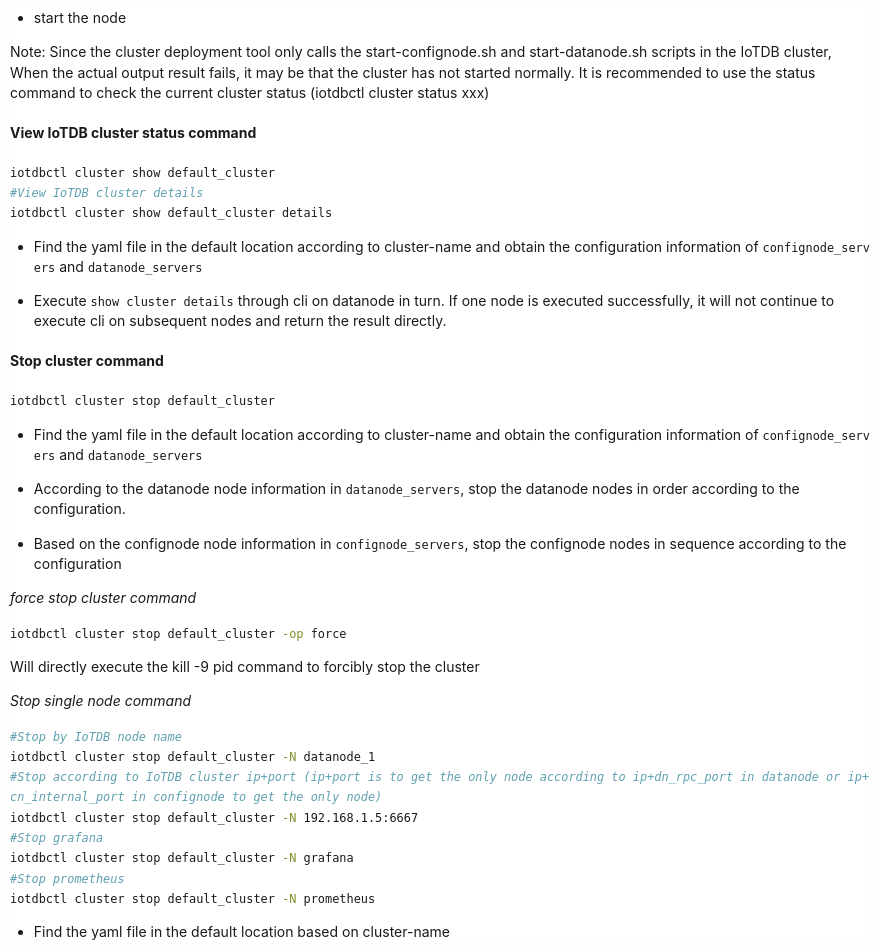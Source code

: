 * start the node

Note: Since the cluster deployment tool only calls the start-confignode.sh and start-datanode.sh scripts in the IoTDB cluster,
When the actual output result fails, it may be that the cluster has not started normally. It is recommended to use the status command to check the current cluster status (iotdbctl cluster status xxx)


#### View IoTDB cluster status command

```bash
iotdbctl cluster show default_cluster
#View IoTDB cluster details
iotdbctl cluster show default_cluster details
```
* Find the yaml file in the default location according to cluster-name and obtain the configuration information of `confignode_servers` and `datanode_servers`

* Execute `show cluster details` through cli on datanode in turn. If one node is executed successfully, it will not continue to execute cli on subsequent nodes and return the result directly.

#### Stop cluster command


```bash
iotdbctl cluster stop default_cluster
```
* Find the yaml file in the default location according to cluster-name and obtain the configuration information of `confignode_servers` and `datanode_servers`

* According to the datanode node information in `datanode_servers`, stop the datanode nodes in order according to the configuration.

* Based on the confignode node information in `confignode_servers`, stop the confignode nodes in sequence according to the configuration

*force stop cluster command*

```bash
iotdbctl cluster stop default_cluster -op force
```
Will directly execute the kill -9 pid command to forcibly stop the cluster

*Stop single node command*

```bash
#Stop by IoTDB node name
iotdbctl cluster stop default_cluster -N datanode_1
#Stop according to IoTDB cluster ip+port (ip+port is to get the only node according to ip+dn_rpc_port in datanode or ip+cn_internal_port in confignode to get the only node)
iotdbctl cluster stop default_cluster -N 192.168.1.5:6667
#Stop grafana
iotdbctl cluster stop default_cluster -N grafana
#Stop prometheus
iotdbctl cluster stop default_cluster -N prometheus
```

* Find the yaml file in the default location based on cluster-name
